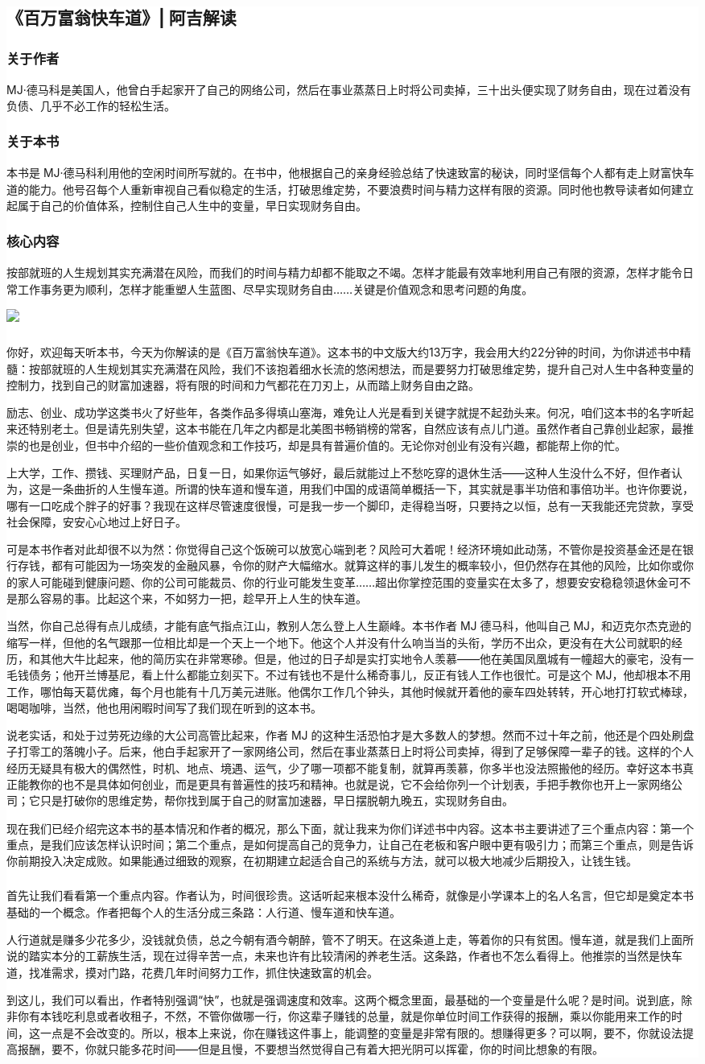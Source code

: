 ## 《百万富翁快车道》| 阿吉解读

### 关于作者

MJ·德马科是美国人，他曾白手起家开了自己的网络公司，然后在事业蒸蒸日上时将公司卖掉，三十出头便实现了财务自由，现在过着没有负债、几乎不必工作的轻松生活。

### 关于本书

本书是 MJ·德马科利用他的空闲时间所写就的。在书中，他根据自己的亲身经验总结了快速致富的秘诀，同时坚信每个人都有走上财富快车道的能力。他号召每个人重新审视自己看似稳定的生活，打破思维定势，不要浪费时间与精力这样有限的资源。同时他也教导读者如何建立起属于自己的价值体系，控制住自己人生中的变量，早日实现财务自由。

### 核心内容

按部就班的人生规划其实充满潜在风险，而我们的时间与精力却都不能取之不竭。怎样才能最有效率地利用自己有限的资源，怎样才能令日常工作事务更为顺利，怎样才能重塑人生蓝图、尽早实现财务自由……关键是价值观念和思考问题的角度。

<img  src="https://piccdn3.umiwi.com/img/201807/12/201807121354038473956848.jpg" width="2180"/>

###  



你好，欢迎每天听本书，今天为你解读的是《百万富翁快车道》。这本书的中文版大约13万字，我会用大约22分钟的时间，为你讲述书中精髓：按部就班的人生规划其实充满潜在风险，我们不该抱着细水长流的悠闲想法，而是要努力打破思维定势，提升自己对人生中各种变量的控制力，找到自己的财富加速器，将有限的时间和力气都花在刀刃上，从而踏上财务自由之路。

励志、创业、成功学这类书火了好些年，各类作品多得填山塞海，难免让人光是看到关键字就提不起劲头来。何况，咱们这本书的名字听起来还特别老土。但是请先别失望，这本书能在几年之内都是北美图书畅销榜的常客，自然应该有点儿门道。虽然作者自己靠创业起家，最推崇的也是创业，但书中介绍的一些价值观念和工作技巧，却是具有普遍价值的。无论你对创业有没有兴趣，都能帮上你的忙。

上大学，工作、攒钱、买理财产品，日复一日，如果你运气够好，最后就能过上不愁吃穿的退休生活——这种人生没什么不好，但作者认为，这是一条曲折的人生慢车道。所谓的快车道和慢车道，用我们中国的成语简单概括一下，其实就是事半功倍和事倍功半。也许你要说，哪有一口吃成个胖子的好事？我现在这样尽管速度很慢，可是我一步一个脚印，走得稳当呀，只要持之以恒，总有一天我能还完贷款，享受社会保障，安安心心地过上好日子。

可是本书作者对此却很不以为然：你觉得自己这个饭碗可以放宽心端到老？风险可大着呢！经济环境如此动荡，不管你是投资基金还是在银行存钱，都有可能因为一场突发的金融风暴，令你的财产大幅缩水。就算这样的事儿发生的概率较小，但仍然存在其他的风险，比如你或你的家人可能碰到健康问题、你的公司可能裁员、你的行业可能发生变革……超出你掌控范围的变量实在太多了，想要安安稳稳领退休金可不是那么容易的事。比起这个来，不如努力一把，趁早开上人生的快车道。

当然，你自己总得有点儿成绩，才能有底气指点江山，教别人怎么登上人生巅峰。本书作者 MJ 德马科，他叫自己 MJ，和迈克尔杰克逊的缩写一样，但他的名气跟那一位相比却是一个天上一个地下。他这个人并没有什么响当当的头衔，学历不出众，更没有在大公司就职的经历，和其他大牛比起来，他的简历实在非常寒碜。但是，他过的日子却是实打实地令人羡慕——他在美国凤凰城有一幢超大的豪宅，没有一毛钱债务；他开兰博基尼，看上什么都能立刻买下。不过有钱也不是什么稀奇事儿，反正有钱人工作也很忙。可是这个 MJ，他却根本不用工作，哪怕每天葛优瘫，每个月也能有十几万美元进账。他偶尔工作几个钟头，其他时候就开着他的豪车四处转转，开心地打打软式棒球，喝喝咖啡，当然，他也用闲暇时间写了我们现在听到的这本书。

说老实话，和处于过劳死边缘的大公司高管比起来，作者 MJ 的这种生活恐怕才是大多数人的梦想。然而不过十年之前，他还是个四处刷盘子打零工的落魄小子。后来，他白手起家开了一家网络公司，然后在事业蒸蒸日上时将公司卖掉，得到了足够保障一辈子的钱。这样的个人经历无疑具有极大的偶然性，时机、地点、境遇、运气，少了哪一项都不能复制，就算再羡慕，你多半也没法照搬他的经历。幸好这本书真正能教你的也不是具体如何创业，而是更具有普遍性的技巧和精神。也就是说，它不会给你列一个计划表，手把手教你也开上一家网络公司；它只是打破你的思维定势，帮你找到属于自己的财富加速器，早日摆脱朝九晚五，实现财务自由。

现在我们已经介绍完这本书的基本情况和作者的概况，那么下面，就让我来为你们详述书中内容。这本书主要讲述了三个重点内容：第一个重点，是我们应该怎样认识时间；第二个重点，是如何提高自己的竞争力，让自己在老板和客户眼中更有吸引力；而第三个重点，则是告诉你前期投入决定成败。如果能通过细致的观察，在初期建立起适合自己的系统与方法，就可以极大地减少后期投入，让钱生钱。

###  



首先让我们看看第一个重点内容。作者认为，时间很珍贵。这话听起来根本没什么稀奇，就像是小学课本上的名人名言，但它却是奠定本书基础的一个概念。作者把每个人的生活分成三条路：人行道、慢车道和快车道。

人行道就是赚多少花多少，没钱就负债，总之今朝有酒今朝醉，管不了明天。在这条道上走，等着你的只有贫困。慢车道，就是我们上面所说的踏实本分的工薪族生活，现在过得辛苦一点，未来也许有比较清闲的养老生活。这条路，作者也不怎么看得上。他推崇的当然是快车道，找准需求，摸对门路，花费几年时间努力工作，抓住快速致富的机会。

到这儿，我们可以看出，作者特别强调“快”，也就是强调速度和效率。这两个概念里面，最基础的一个变量是什么呢？是时间。说到底，除非你有本钱吃利息或者收租子，不然，不管你做哪一行，你这辈子赚钱的总量，就是你单位时间工作获得的报酬，乘以你能用来工作的时间，这一点是不会改变的。所以，根本上来说，你在赚钱这件事上，能调整的变量是非常有限的。想赚得更多？可以啊，要不，你就设法提高报酬，要不，你就只能多花时间——但是且慢，不要想当然觉得自己有着大把光阴可以挥霍，你的时间比想象的有限。

